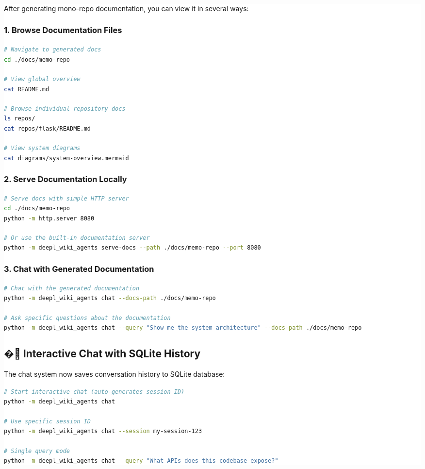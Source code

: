 After generating mono-repo documentation, you can view it in several ways:

### 1. Browse Documentation Files

```bash
# Navigate to generated docs
cd ./docs/memo-repo

# View global overview
cat README.md

# Browse individual repository docs
ls repos/
cat repos/flask/README.md

# View system diagrams
cat diagrams/system-overview.mermaid
```

### 2. Serve Documentation Locally

```bash
# Serve docs with simple HTTP server
cd ./docs/memo-repo
python -m http.server 8080

# Or use the built-in documentation server
python -m deepl_wiki_agents serve-docs --path ./docs/memo-repo --port 8080
```

### 3. Chat with Generated Documentation

```bash
# Chat with the generated documentation
python -m deepl_wiki_agents chat --docs-path ./docs/memo-repo

# Ask specific questions about the documentation
python -m deepl_wiki_agents chat --query "Show me the system architecture" --docs-path ./docs/memo-repo
```

## �💬 Interactive Chat with SQLite History

The chat system now saves conversation history to SQLite database:

```bash
# Start interactive chat (auto-generates session ID)
python -m deepl_wiki_agents chat

# Use specific session ID
python -m deepl_wiki_agents chat --session my-session-123

# Single query mode
python -m deepl_wiki_agents chat --query "What APIs does this codebase expose?"
```
